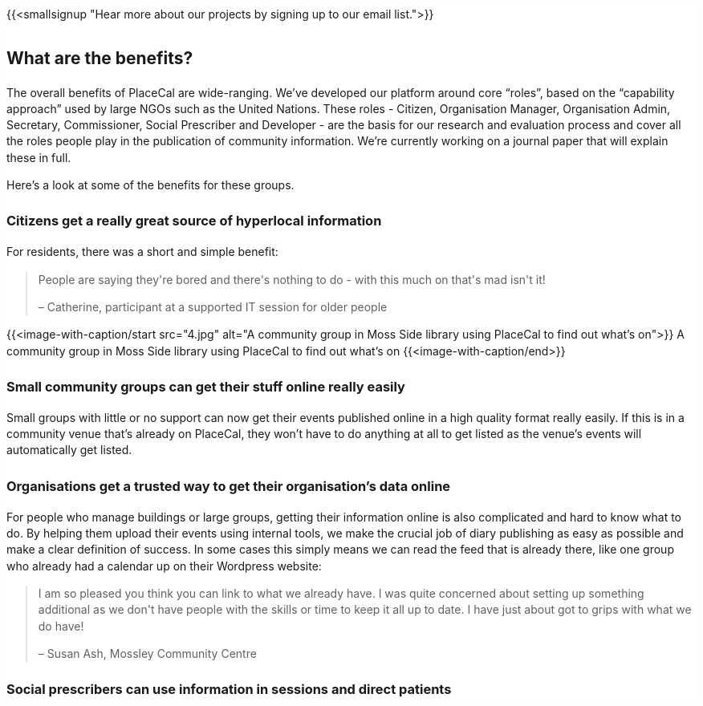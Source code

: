 {{<smallsignup "Hear more about our projects by signing up to our email list.">}}

## What are the benefits?

The overall benefits of PlaceCal are wide-ranging. We’ve developed our platform around core “roles”, based on the “capability approach” used by large NGOs such as the United Nations. These roles - Citizen, Organisation Manager, Organisation Admin, Secretary, Commissioner, Social Prescriber and Developer - are the basis for our research and evaluation process and cover all the roles people play in the publication of community information. We’re currently working on a journal paper that will explain these in full.

Here’s a look at some of the benefits for these groups.

### Citizens get a really great source of hyperlocal information

For residents, there was a short and simple benefit:

> People are saying they're bored and there's nothing to do - with this much on that's mad isn't it!
>
> – Catherine, participant at a supported IT session for older people

{{<image-with-caption/start src="4.jpg" alt="A community group in Moss Side library using PlaceCal to find out what’s on">}}
A community group in Moss Side library using PlaceCal to find out what’s on
{{<image-with-caption/end>}}

### Small community groups can get their stuff online really easily

Small groups with little or no support can now get their events published online in a high quality format really easily. If this is in a community venue that’s already on PlaceCal, they won’t have to do anything at all to get listed as the venue’s events will automatically get listed.

### Organisations get a trusted way to get their organisation’s data online

For people who manage buildings or large groups, getting their information online is also complicated and hard to know what to do. By helping them upload their events using internal tools, we make the crucial job of diary publishing as easy as possible and make a clear definition of success. In some cases this simply means we can read the feed that is already there, like one group who already had a calendar up on their Wordpress website:

> I am so pleased you think you can link to what we already have. I was quite concerned about setting up something additional as we don't have people with the skills or time to keep it all up to date. I have just about got to grips with what we do have!
>
> – Susan Ash, Mossley Community Centre

### Social prescribers can use information in sessions and direct patients
